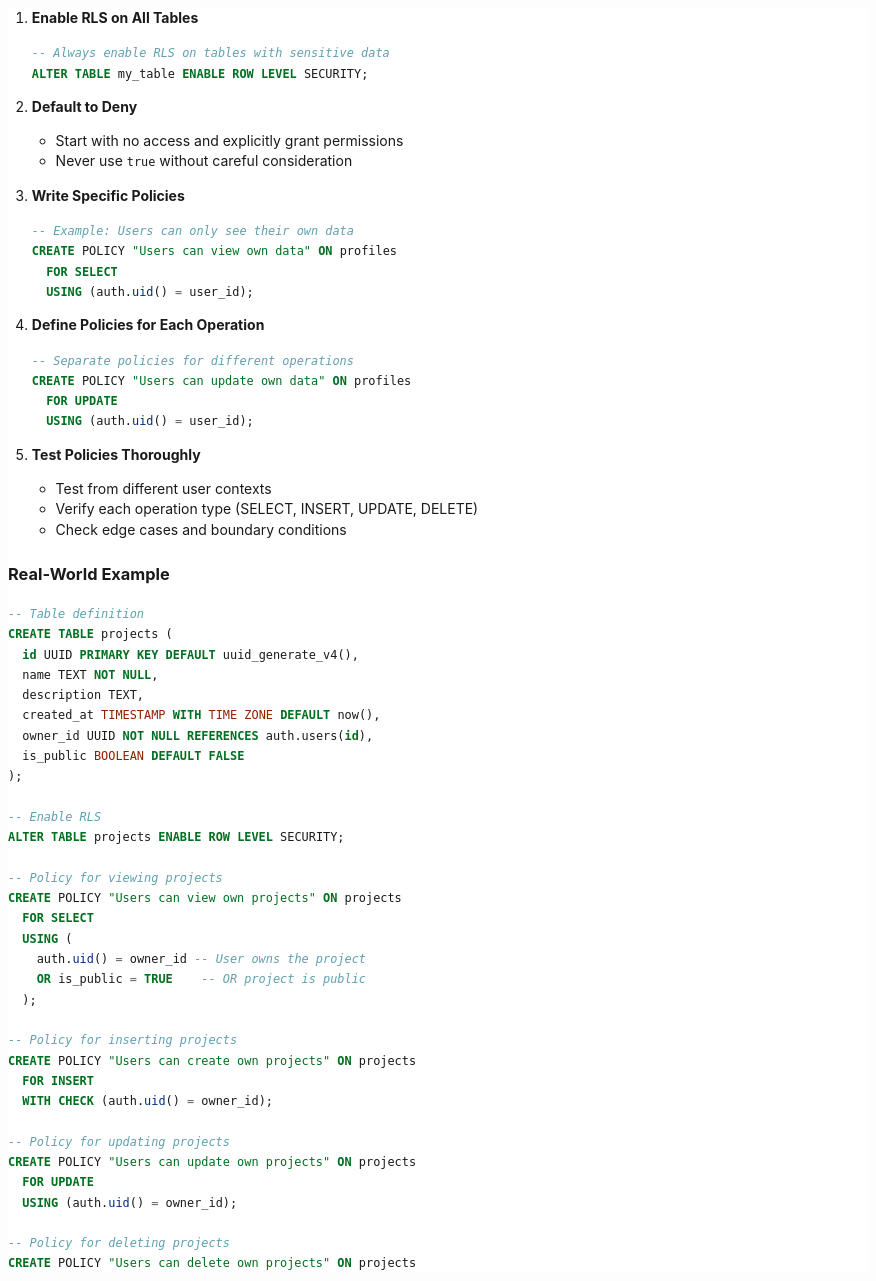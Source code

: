 1. **Enable RLS on All Tables**
   ```sql
   -- Always enable RLS on tables with sensitive data
   ALTER TABLE my_table ENABLE ROW LEVEL SECURITY;
   ```

2. **Default to Deny**
   - Start with no access and explicitly grant permissions
   - Never use `true` without careful consideration

3. **Write Specific Policies**
   ```sql
   -- Example: Users can only see their own data
   CREATE POLICY "Users can view own data" ON profiles
     FOR SELECT
     USING (auth.uid() = user_id);
   ```

4. **Define Policies for Each Operation**
   ```sql
   -- Separate policies for different operations
   CREATE POLICY "Users can update own data" ON profiles
     FOR UPDATE
     USING (auth.uid() = user_id);
   ```

5. **Test Policies Thoroughly**
   - Test from different user contexts
   - Verify each operation type (SELECT, INSERT, UPDATE, DELETE)
   - Check edge cases and boundary conditions

### Real-World Example

```sql
-- Table definition
CREATE TABLE projects (  
  id UUID PRIMARY KEY DEFAULT uuid_generate_v4(),
  name TEXT NOT NULL,
  description TEXT,
  created_at TIMESTAMP WITH TIME ZONE DEFAULT now(),
  owner_id UUID NOT NULL REFERENCES auth.users(id),
  is_public BOOLEAN DEFAULT FALSE
);

-- Enable RLS
ALTER TABLE projects ENABLE ROW LEVEL SECURITY;

-- Policy for viewing projects
CREATE POLICY "Users can view own projects" ON projects
  FOR SELECT
  USING (
    auth.uid() = owner_id -- User owns the project
    OR is_public = TRUE    -- OR project is public
  );

-- Policy for inserting projects
CREATE POLICY "Users can create own projects" ON projects
  FOR INSERT
  WITH CHECK (auth.uid() = owner_id);

-- Policy for updating projects
CREATE POLICY "Users can update own projects" ON projects
  FOR UPDATE
  USING (auth.uid() = owner_id);

-- Policy for deleting projects
CREATE POLICY "Users can delete own projects" ON projects
```
